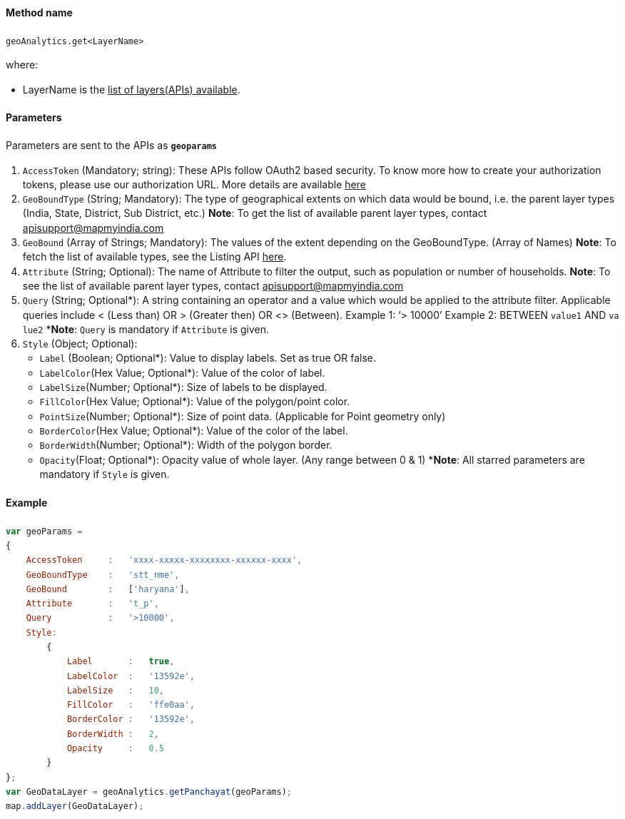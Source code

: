 
#### Method name
`geoAnalytics.get<LayerName>`

where: 
- LayerName is the [list of layers(APIs) available](#layers).

#### Parameters
Parameters are sent to the APIs as **`geoparams`**
1. `AccessToken` (Mandatory; string): These APIs follow OAuth2 based security. To know more how to create your authorization tokens, please use our authorization URL. More details are available [here](https://www.mapmyindia.com/api/advanced-maps/doc/authentication-api.php)
2. `GeoBoundType` (String; Mandatory): The type of geographical extents on which data would be bound, i.e. the parent layer types (India, State, District, Sub District, etc.)
**Note**: To get the list of available parent layer types, contact [apisupport@mapmyindia.com](mailto:apisupport@mapmyindia.com)
3. `GeoBound` (Array of Strings; Mandatory): The values of the extent depending on the GeoBoundType. (Array of Names)
**Note**: To fetch the list of available types, see the Listing API [here](https://github.com/MapmyIndia/mapmyindia-geoanalytics-api-web/blob/master/listingAPI.md).
4. `Attribute` (String; Optional): The name of Attribute to filter the output, such as population or number of households.
**Note**: To see the list of available parent layer types, contact [apisupport@mapmyindia.com](mailto:apisupport@mapmyindia.com)
5. `Query` (String; Optional*):  A string containing an operator and a value which would be applied to the attribute filter. Applicable queries include < (Less than) OR > (Greater then) OR <> (Between). 
Example 1: ‘> 10000’
Example 2: BETWEEN `value1` AND `value2`
***Note**: `Query` is mandatory if `Attribute` is given.
6. `Style` (Object; Optional): 
	- `Label` (Boolean; Optional*): Value to display labels. Set as true OR false.
	- `LabelColor`(Hex Value; Optional*): Value of the color of label. 
	- `LabelSize`(Number; Optional*): Size of labels to be displayed. 
	- `FillColor`(Hex Value; Optional*): Value of the polygon/point color. 
	- `PointSize`(Number; Optional*): Size of point data.  (Applicable for Point geometry only)
	- `BorderColor`(Hex Value; Optional*): Value of the color of the label. 
	- `BorderWidth`(Number; Optional*): Width of the polygon border. 
	- `Opacity`(Float; Optional*): Opacity value of whole layer. (Any range between 0 & 1)
		***Note**: All starred parameters are mandatory if `Style` is given.

#### Example
```js
var geoParams = 
{
	AccessToken		:	'xxxx-xxxxx-xxxxxxxx-xxxxxx-xxxx',
	GeoBoundType	:	'stt_nme',
	GeoBound		:	['haryana'],
	Attribute		:	't_p',
	Query			:	'>10000',
    Style: 
		{
			Label		:	true,
			LabelColor	:	'13592e',
			LabelSize	:	10,
			FillColor	:	'ffe0aa',			  
			BorderColor	:	'13592e',
			BorderWidth	:	2,
			Opacity		:	0.5
        }
};
var GeoDataLayer = geoAnalytics.getPanchayat(geoParams);
map.addLayer(GeoDataLayer);
```
